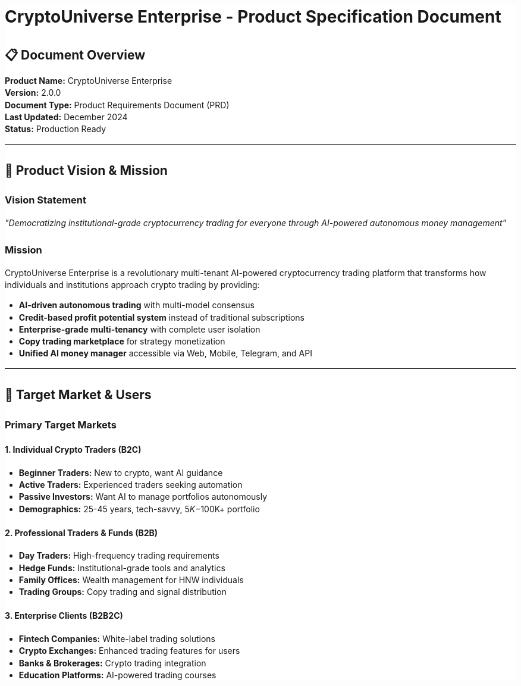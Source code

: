 # CryptoUniverse Enterprise - Product Specification Document

## 📋 Document Overview

**Product Name:** CryptoUniverse Enterprise  
**Version:** 2.0.0  
**Document Type:** Product Requirements Document (PRD)  
**Last Updated:** December 2024  
**Status:** Production Ready  

---

## 🎯 Product Vision & Mission

### Vision Statement
*"Democratizing institutional-grade cryptocurrency trading for everyone through AI-powered autonomous money management"*

### Mission
CryptoUniverse Enterprise is a revolutionary multi-tenant AI-powered cryptocurrency trading platform that transforms how individuals and institutions approach crypto trading by providing:
- **AI-driven autonomous trading** with multi-model consensus
- **Credit-based profit potential system** instead of traditional subscriptions  
- **Enterprise-grade multi-tenancy** with complete user isolation
- **Copy trading marketplace** for strategy monetization
- **Unified AI money manager** accessible via Web, Mobile, Telegram, and API

---

## 🏢 Target Market & Users

### Primary Target Markets

#### 1. **Individual Crypto Traders** (B2C)
- **Beginner Traders:** New to crypto, want AI guidance
- **Active Traders:** Experienced traders seeking automation
- **Passive Investors:** Want AI to manage portfolios autonomously
- **Demographics:** 25-45 years, tech-savvy, $5K-$100K+ portfolio

#### 2. **Professional Traders & Funds** (B2B)
- **Day Traders:** High-frequency trading requirements
- **Hedge Funds:** Institutional-grade tools and analytics
- **Family Offices:** Wealth management for HNW individuals
- **Trading Groups:** Copy trading and signal distribution

#### 3. **Enterprise Clients** (B2B2C)
- **Fintech Companies:** White-label trading solutions
- **Crypto Exchanges:** Enhanced trading features for users
- **Banks & Brokerages:** Crypto trading integration
- **Education Platforms:** AI-powered trading courses
